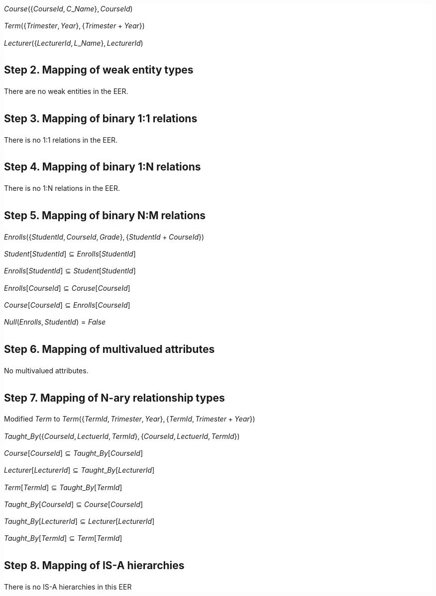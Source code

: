 $Course(\{CourseId, C\_Name \}, CourseId)$

$Term(\{Trimester, Year\}, \{Trimester + Year\})$

$Lecturer(\{LecturerId, L\_Name\}, LecturerId)$

## Step 2. Mapping of weak entity types

There are no weak entities in the EER.

## Step 3. Mapping of binary 1:1 relations

There is no 1:1 relations in the EER.

## Step 4. Mapping of binary 1:N relations

There is no 1:N relations in the EER.

## Step 5. Mapping of binary N:M relations

$Enrolls(\{StudentId, CourseId, Grade\}, \{ StudentId + CourseId \})$

$Student[StudentId] \subseteq Enrolls[StudentId]$

$Enrolls[StudentId] \subseteq Student[StudentId]$

$Enrolls[CourseId] \subseteq Coruse[CourseId]$

$Course[CourseId] \subseteq Enrolls[CourseId]$

$Null(Enrolls, StudentId) = False$

## Step 6. Mapping of multivalued attributes

No multivalued attributes.

## Step 7. Mapping of N-ary relationship types


Modified $Term$ to $Term(\{TermId, Trimester, Year\}, \{TermId, Trimester + Year\})$

$Taught\_By(\{CourseId, LectuerId, TermId\}, \{ CourseId, LectuerId, TermId \} )$

$Course[CourseId] \subseteq Taught\_By[CourseId]$

$Lecturer[LecturerId] \subseteq Taught\_By[LecturerId]$

$Term[TermId] \subseteq Taught\_By[TermId]$

$Taught\_By[CourseId] \subseteq Course[CourseId]$

$Taught\_By[LecturerId] \subseteq Lecturer[LecturerId]$

$Taught\_By[TermId] \subseteq Term[TermId]$

## Step 8. Mapping of IS-A hierarchies

There is no IS-A hierarchies in this EER
